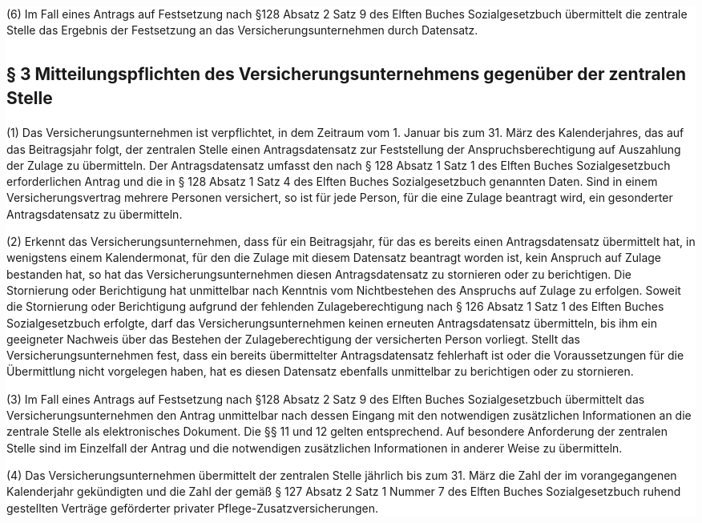 (6) Im Fall eines Antrags auf Festsetzung nach §128 Absatz 2 Satz 9
des Elften Buches Sozialgesetzbuch übermittelt die zentrale Stelle das
Ergebnis der Festsetzung an das Versicherungsunternehmen durch
Datensatz.


## § 3 Mitteilungspflichten des Versicherungsunternehmens gegenüber der zentralen Stelle

(1) Das Versicherungsunternehmen ist verpflichtet, in dem Zeitraum vom
1\. Januar bis zum 31. März des Kalenderjahres, das auf das
Beitragsjahr folgt, der zentralen Stelle einen Antragsdatensatz zur
Feststellung der Anspruchsberechtigung auf Auszahlung der Zulage zu
übermitteln. Der Antragsdatensatz umfasst den nach § 128 Absatz 1 Satz
1 des Elften Buches Sozialgesetzbuch erforderlichen Antrag und die in
§ 128 Absatz 1 Satz 4 des Elften Buches Sozialgesetzbuch genannten
Daten. Sind in einem Versicherungsvertrag mehrere Personen versichert,
so ist für jede Person, für die eine Zulage beantragt wird, ein
gesonderter Antragsdatensatz zu übermitteln.

(2) Erkennt das Versicherungsunternehmen, dass für ein Beitragsjahr,
für das es bereits einen Antragsdatensatz übermittelt hat, in
wenigstens einem Kalendermonat, für den die Zulage mit diesem
Datensatz beantragt worden ist, kein Anspruch auf Zulage bestanden
hat, so hat das Versicherungsunternehmen diesen Antragsdatensatz zu
stornieren oder zu berichtigen. Die Stornierung oder Berichtigung hat
unmittelbar nach Kenntnis vom Nichtbestehen des Anspruchs auf Zulage
zu erfolgen. Soweit die Stornierung oder Berichtigung aufgrund der
fehlenden Zulageberechtigung nach § 126 Absatz 1 Satz 1 des Elften
Buches Sozialgesetzbuch erfolgte, darf das Versicherungsunternehmen
keinen erneuten Antragsdatensatz übermitteln, bis ihm ein geeigneter
Nachweis über das Bestehen der Zulageberechtigung der versicherten
Person vorliegt. Stellt das Versicherungsunternehmen fest, dass ein
bereits übermittelter Antragsdatensatz fehlerhaft ist oder die
Voraussetzungen für die Übermittlung nicht vorgelegen haben, hat es
diesen Datensatz ebenfalls unmittelbar zu berichtigen oder zu
stornieren.

(3) Im Fall eines Antrags auf Festsetzung nach §128 Absatz 2 Satz 9
des Elften Buches Sozialgesetzbuch übermittelt das
Versicherungsunternehmen den Antrag unmittelbar nach dessen Eingang
mit den notwendigen zusätzlichen Informationen an die zentrale Stelle
als elektronisches Dokument. Die §§ 11 und 12 gelten entsprechend. Auf
besondere Anforderung der zentralen Stelle sind im Einzelfall der
Antrag und die notwendigen zusätzlichen Informationen in anderer Weise
zu übermitteln.

(4) Das Versicherungsunternehmen übermittelt der zentralen Stelle
jährlich bis zum 31. März die Zahl der im vorangegangenen Kalenderjahr
gekündigten und die Zahl der gemäß § 127 Absatz 2 Satz 1 Nummer 7 des
Elften Buches Sozialgesetzbuch ruhend gestellten Verträge geförderter
privater Pflege-Zusatzversicherungen.
